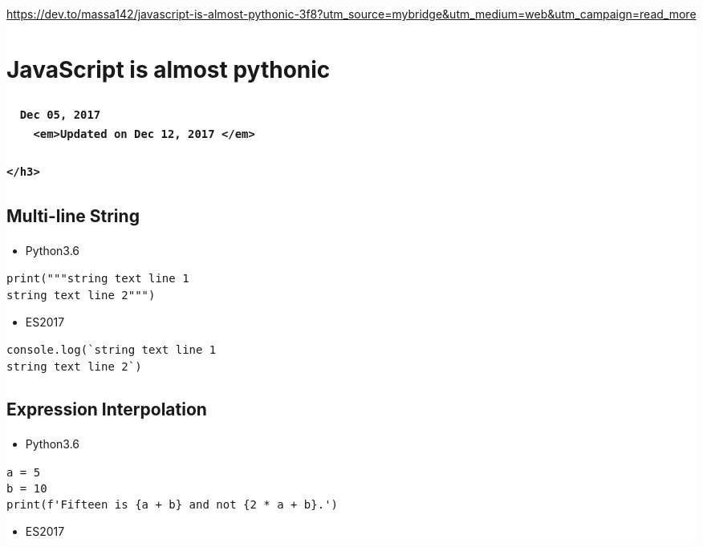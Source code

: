 <a href="https://dev.to/massa142/javascript-is-almost-pythonic-3f8?utm_source=mybridge&utm_medium=web&utm_campaign=read_more">https://dev.to/massa142/javascript-is-almost-pythonic-3f8?utm_source=mybridge&utm_medium=web&utm_campaign=read_more</a><div id="articleHeader"><h1>      JavaScript is almost pythonic    </h1></div>
    <h3>
      
        
        
      Dec 05, 2017
        <em>Updated on Dec 12, 2017 </em>
      
    </h3>
    
  
  


  
    

<h2>Multi-line String</h2>

<ul>
<li>Python3.6</li>
</ul>



<div><pre>print("""string text line 1
string text line 2""")
</pre></div>



<ul>
<li>ES2017</li>
</ul>



<div><pre>console.log(`string text line 1
string text line 2`)
</pre></div>



<h2>Expression Interpolation</h2>

<ul>
<li>Python3.6</li>
</ul>



<div><pre>a = 5
b = 10
print(f'Fifteen is {a + b} and not {2 * a + b}.')
</pre></div>



<ul>
<li>ES2017</li>
</ul>

